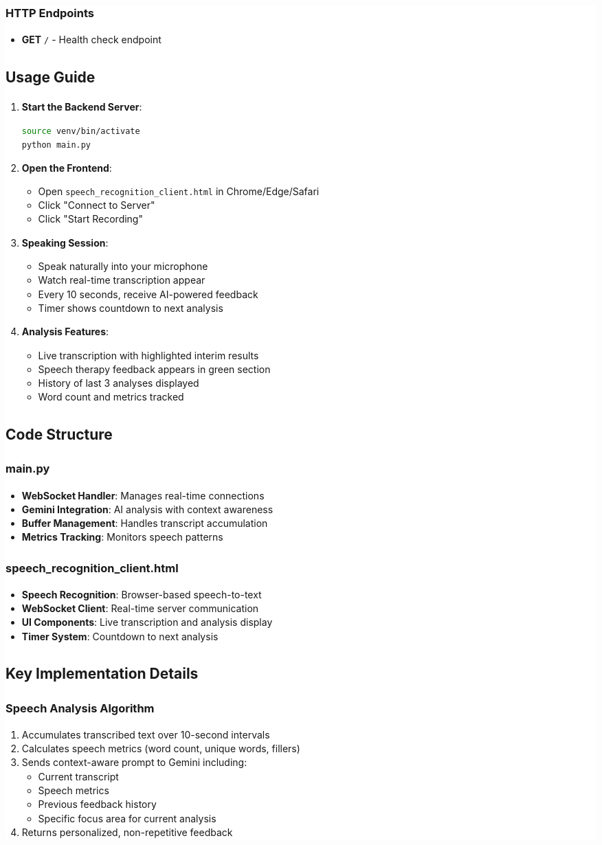 ### HTTP Endpoints
- **GET** `/` - Health check endpoint

## Usage Guide

1. **Start the Backend Server**:
   ```bash
   source venv/bin/activate
   python main.py
   ```

2. **Open the Frontend**:
   - Open `speech_recognition_client.html` in Chrome/Edge/Safari
   - Click "Connect to Server"
   - Click "Start Recording"

3. **Speaking Session**:
   - Speak naturally into your microphone
   - Watch real-time transcription appear
   - Every 10 seconds, receive AI-powered feedback
   - Timer shows countdown to next analysis

4. **Analysis Features**:
   - Live transcription with highlighted interim results
   - Speech therapy feedback appears in green section
   - History of last 3 analyses displayed
   - Word count and metrics tracked

## Code Structure

### main.py
- **WebSocket Handler**: Manages real-time connections
- **Gemini Integration**: AI analysis with context awareness
- **Buffer Management**: Handles transcript accumulation
- **Metrics Tracking**: Monitors speech patterns

### speech_recognition_client.html
- **Speech Recognition**: Browser-based speech-to-text
- **WebSocket Client**: Real-time server communication
- **UI Components**: Live transcription and analysis display
- **Timer System**: Countdown to next analysis

## Key Implementation Details

### Speech Analysis Algorithm
1. Accumulates transcribed text over 10-second intervals
2. Calculates speech metrics (word count, unique words, fillers)
3. Sends context-aware prompt to Gemini including:
   - Current transcript
   - Speech metrics
   - Previous feedback history
   - Specific focus area for current analysis
4. Returns personalized, non-repetitive feedback
